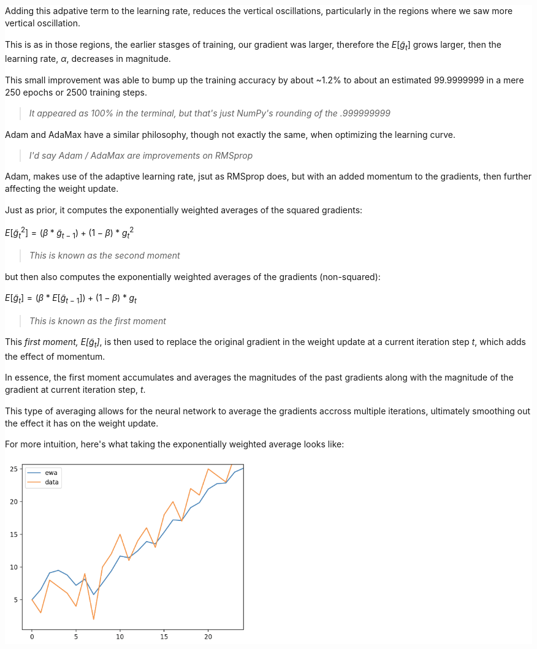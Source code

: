 
Adding this adpative term to the learning rate, reduces the vertical oscillations, particularly in the regions where we saw more vertical oscillation.

This is as in those regions, the earlier stasges of training, our gradient was larger, therefore the $E[\tilde{g}_t]$ grows larger, then the learning rate, $\alpha$, decreases in magnitude.


This small improvement was able to bump up the training accuracy by about ~1.2% to about an estimated $99.9999999$ in a mere 250 epochs or 2500 training steps.

>*It appeared as 100% in the terminal, but that's just NumPy's rounding of the $.999999999$*

Adam and AdaMax have a similar philosophy, though not exactly the same, when optimizing the learning curve.

> *I'd say Adam / AdaMax are improvements on RMSprop*

Adam, makes use of the  adaptive learning rate, jsut as RMSprop does, but with an added momentum to the gradients, then further affecting the weight update.

Just as prior, it computes the exponentially weighted averages of the squared gradients:

$E[\tilde{g}_t^2] = (\beta * \tilde{g}_{t - 1}) + (1 - \beta) * g_t^2$<br>

> *This is known as the second moment*

but then also computes the exponentially weighted averages of the gradients (non-squared):

$E[\tilde{g}_t] = (\beta * E[\tilde{g}_{t - 1}]) + (1 - \beta) * g_t$<br>

>*This is known as the first moment*

This *first moment, $E[\tilde{g}_t]$*, is then used to replace the original gradient in the weight update at a current iteration step $t$, which adds the effect of momentum.

In essence, the first moment accumulates and averages the magnitudes of the past gradients along with the magnitude of the gradient at current iteration step, $t.$ 

This type of averaging allows for the neural network to average the gradients accross multiple iterations, ultimately smoothing out the effect it has on the weight update.

For more intuition, here's what taking the exponentially weighted average looks like:

<img src = 'images/ewa.png' width = 400>
